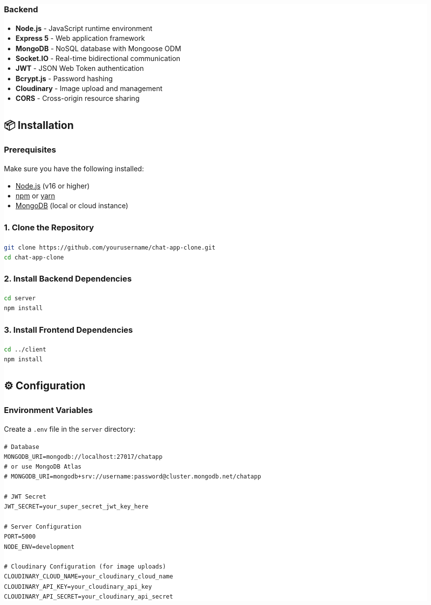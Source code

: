 ### Backend
- **Node.js** - JavaScript runtime environment
- **Express 5** - Web application framework
- **MongoDB** - NoSQL database with Mongoose ODM
- **Socket.IO** - Real-time bidirectional communication
- **JWT** - JSON Web Token authentication
- **Bcrypt.js** - Password hashing
- **Cloudinary** - Image upload and management
- **CORS** - Cross-origin resource sharing

## 📦 Installation

### Prerequisites

Make sure you have the following installed:
- [Node.js](https://nodejs.org/) (v16 or higher)
- [npm](https://www.npmjs.com/) or [yarn](https://yarnpkg.com/)
- [MongoDB](https://www.mongodb.com/) (local or cloud instance)

### 1. Clone the Repository

```bash
git clone https://github.com/yourusername/chat-app-clone.git
cd chat-app-clone
```

### 2. Install Backend Dependencies

```bash
cd server
npm install
```

### 3. Install Frontend Dependencies

```bash
cd ../client
npm install
```

## ⚙️ Configuration

### Environment Variables

Create a `.env` file in the `server` directory:

```env
# Database
MONGODB_URI=mongodb://localhost:27017/chatapp
# or use MongoDB Atlas
# MONGODB_URI=mongodb+srv://username:password@cluster.mongodb.net/chatapp

# JWT Secret
JWT_SECRET=your_super_secret_jwt_key_here

# Server Configuration
PORT=5000
NODE_ENV=development

# Cloudinary Configuration (for image uploads)
CLOUDINARY_CLOUD_NAME=your_cloudinary_cloud_name
CLOUDINARY_API_KEY=your_cloudinary_api_key
CLOUDINARY_API_SECRET=your_cloudinary_api_secret

```
